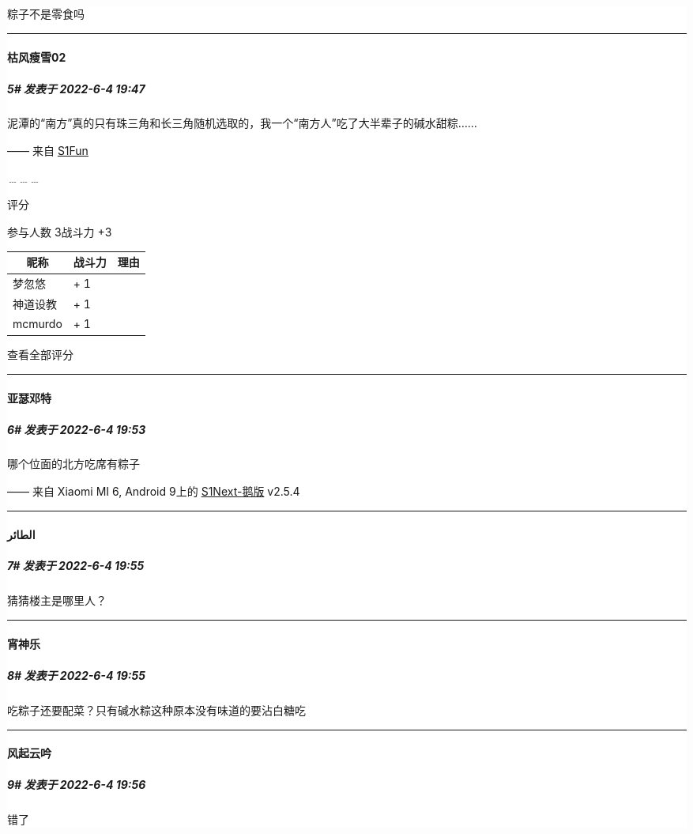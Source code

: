粽子不是零食吗

*****

####  枯风瘦雪02  
##### 5#       发表于 2022-6-4 19:47

泥潭的“南方”真的只有珠三角和长三角随机选取的，我一个“南方人”吃了大半辈子的碱水甜粽……

—— 来自 [S1Fun](https://s1fun.koalcat.com)

﹍﹍﹍

评分

 参与人数 3战斗力 +3

|昵称|战斗力|理由|
|----|---|---|
| 梦忽悠| + 1||
| 神道设教| + 1||
| mcmurdo| + 1||

查看全部评分

*****

####  亚瑟邓特  
##### 6#       发表于 2022-6-4 19:53

哪个位面的北方吃席有粽子

—— 来自 Xiaomi MI 6, Android 9上的 [S1Next-鹅版](https://github.com/ykrank/S1-Next/releases) v2.5.4

*****

####  الطائر  
##### 7#       发表于 2022-6-4 19:55

猜猜楼主是哪里人？

*****

####  宵神乐  
##### 8#       发表于 2022-6-4 19:55

吃粽子还要配菜？只有碱水粽这种原本没有味道的要沾白糖吃

*****

####  风起云吟  
##### 9#       发表于 2022-6-4 19:56

错了
